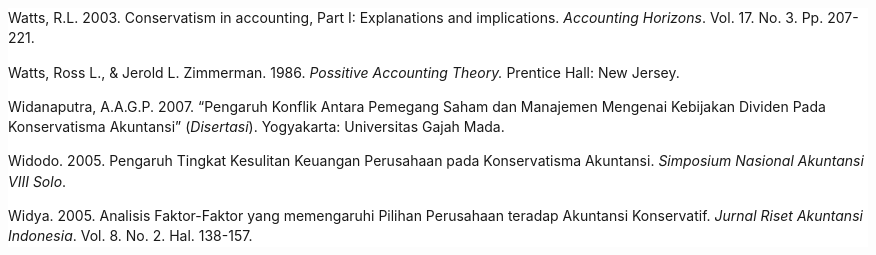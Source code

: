 <p><span class="font5">Watts, R.L. 2003. Conservatism in accounting, Part I: Explanations and implications. </span><span class="font5" style="font-style:italic;">Accounting Horizons</span><span class="font5">. Vol. 17. No. 3. Pp. 207-221.</span></p>
<p><span class="font5">Watts, Ross L., &amp;&nbsp;Jerold L. Zimmerman. 1986. </span><span class="font5" style="font-style:italic;">Possitive Accounting Theory.</span><span class="font5"> Prentice Hall: New Jersey.</span></p>
<p><span class="font5">Widanaputra, A.A.G.P. 2007. “Pengaruh Konflik Antara Pemegang Saham dan Manajemen Mengenai Kebijakan Dividen Pada Konservatisma Akuntansi” (</span><span class="font5" style="font-style:italic;">Disertasi</span><span class="font5">). Yogyakarta: Universitas Gajah Mada.</span></p>
<p><span class="font5">Widodo. 2005. Pengaruh Tingkat Kesulitan Keuangan Perusahaan pada Konservatisma Akuntansi. </span><span class="font5" style="font-style:italic;">Simposium Nasional Akuntansi VIII Solo</span><span class="font5">.</span></p>
<p><span class="font5">Widya. 2005. Analisis Faktor-Faktor yang memengaruhi Pilihan Perusahaan teradap Akuntansi Konservatif. </span><span class="font5" style="font-style:italic;">Jurnal Riset Akuntansi Indonesia</span><span class="font5">. Vol. 8. No. 2. Hal. 138-157.</span></p>
